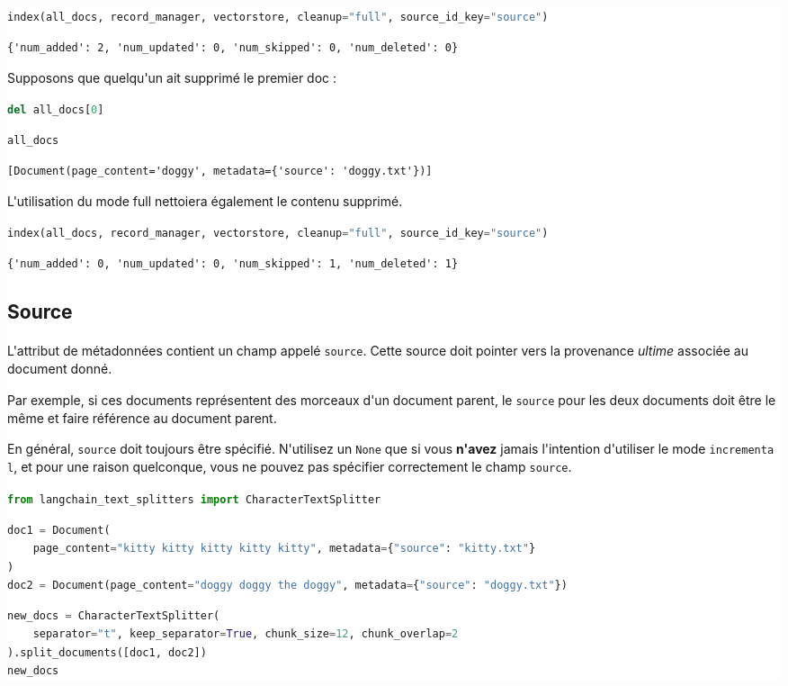 ```python
index(all_docs, record_manager, vectorstore, cleanup="full", source_id_key="source")
```

```output
{'num_added': 2, 'num_updated': 0, 'num_skipped': 0, 'num_deleted': 0}
```

Supposons que quelqu'un ait supprimé le premier doc :

```python
del all_docs[0]
```

```python
all_docs
```

```output
[Document(page_content='doggy', metadata={'source': 'doggy.txt'})]
```

L'utilisation du mode full nettoiera également le contenu supprimé.

```python
index(all_docs, record_manager, vectorstore, cleanup="full", source_id_key="source")
```

```output
{'num_added': 0, 'num_updated': 0, 'num_skipped': 1, 'num_deleted': 1}
```

## Source

L'attribut de métadonnées contient un champ appelé `source`. Cette source doit pointer vers la provenance *ultime* associée au document donné.

Par exemple, si ces documents représentent des morceaux d'un document parent, le `source` pour les deux documents doit être le même et faire référence au document parent.

En général, `source` doit toujours être spécifié. N'utilisez un `None` que si vous **n'avez** jamais l'intention d'utiliser le mode `incremental`, et pour une raison quelconque, vous ne pouvez pas spécifier correctement le champ `source`.

```python
from langchain_text_splitters import CharacterTextSplitter
```

```python
doc1 = Document(
    page_content="kitty kitty kitty kitty kitty", metadata={"source": "kitty.txt"}
)
doc2 = Document(page_content="doggy doggy the doggy", metadata={"source": "doggy.txt"})
```

```python
new_docs = CharacterTextSplitter(
    separator="t", keep_separator=True, chunk_size=12, chunk_overlap=2
).split_documents([doc1, doc2])
new_docs
```
